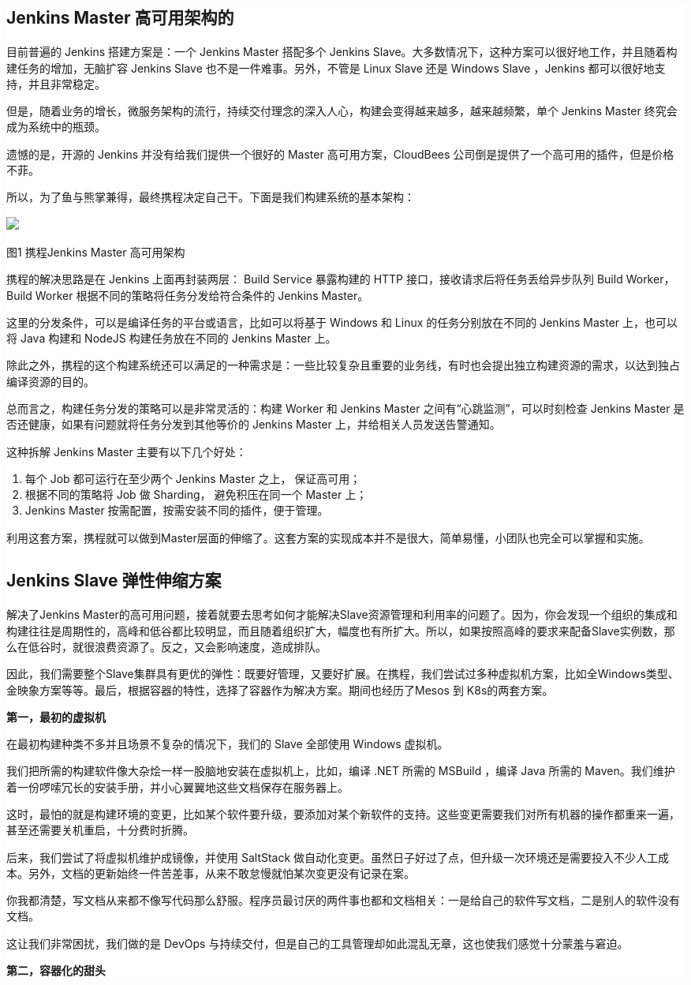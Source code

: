 ## Jenkins Master 高可用架构的

目前普遍的 Jenkins 搭建方案是：一个 Jenkins Master 搭配多个 Jenkins Slave。大多数情况下，这种方案可以很好地工作，并且随着构建任务的增加，无脑扩容 Jenkins Slave 也不是一件难事。另外，不管是 Linux Slave 还是 Windows Slave ，Jenkins 都可以很好地支持，并且非常稳定。

但是，随着业务的增长，微服务架构的流行，持续交付理念的深入人心，构建会变得越来越多，越来越频繁，单个 Jenkins Master 终究会成为系统中的瓶颈。

遗憾的是，开源的 Jenkins 并没有给我们提供一个很好的 Master 高可用方案，CloudBees 公司倒是提供了一个高可用的插件，但是价格不菲。

所以，为了鱼与熊掌兼得，最终携程决定自己干。下面是我们构建系统的基本架构：

![](assets/6c084ce3200db08c78db5bbc027b8b7d.png)

图1 携程Jenkins Master 高可用架构

携程的解决思路是在 Jenkins 上面再封装两层： Build Service 暴露构建的 HTTP 接口，接收请求后将任务丢给异步队列 Build Worker，Build Worker 根据不同的策略将任务分发给符合条件的 Jenkins Master。

这里的分发条件，可以是编译任务的平台或语言，比如可以将基于 Windows 和 Linux 的任务分别放在不同的 Jenkins Master 上，也可以将 Java 构建和 NodeJS 构建任务放在不同的 Jenkins Master 上。

除此之外，携程的这个构建系统还可以满足的一种需求是：一些比较复杂且重要的业务线，有时也会提出独立构建资源的需求，以达到独占编译资源的目的。

总而言之，构建任务分发的策略可以是非常灵活的：构建 Worker 和 Jenkins Master 之间有“心跳监测”，可以时刻检查 Jenkins Master 是否还健康，如果有问题就将任务分发到其他等价的 Jenkins Master 上，并给相关人员发送告警通知。

这种拆解 Jenkins Master 主要有以下几个好处：

1. 每个 Job 都可运行在至少两个 Jenkins Master 之上， 保证高可用；
2. 根据不同的策略将 Job 做 Sharding， 避免积压在同一个 Master 上；
3. Jenkins Master 按需配置，按需安装不同的插件，便于管理。

利用这套方案，携程就可以做到Master层面的伸缩了。这套方案的实现成本并不是很大，简单易懂，小团队也完全可以掌握和实施。

## Jenkins Slave 弹性伸缩方案

解决了Jenkins Master的高可用问题，接着就要去思考如何才能解决Slave资源管理和利用率的问题了。因为，你会发现一个组织的集成和构建往往是周期性的，高峰和低谷都比较明显，而且随着组织扩大，幅度也有所扩大。所以，如果按照高峰的要求来配备Slave实例数，那么在低谷时，就很浪费资源了。反之，又会影响速度，造成排队。

因此，我们需要整个Slave集群具有更优的弹性：既要好管理，又要好扩展。在携程，我们尝试过多种虚拟机方案，比如全Windows类型、金映象方案等等。最后，根据容器的特性，选择了容器作为解决方案。期间也经历了Mesos 到 K8s的两套方案。

**第一，最初的虚拟机**

在最初构建种类不多并且场景不复杂的情况下，我们的 Slave 全部使用 Windows 虚拟机。

我们把所需的构建软件像大杂烩一样一股脑地安装在虚拟机上，比如，编译 .NET 所需的 MSBuild ，编译 Java 所需的 Maven。我们维护着一份啰嗦冗长的安装手册，并小心翼翼地这些文档保存在服务器上。

这时，最怕的就是构建环境的变更，比如某个软件要升级，要添加对某个新软件的支持。这些变更需要我们对所有机器的操作都重来一遍，甚至还需要关机重启，十分费时折腾。

后来，我们尝试了将虚拟机维护成镜像，并使用 SaltStack 做自动化变更。虽然日子好过了点，但升级一次环境还是需要投入不少人工成本。另外，文档的更新始终一件苦差事，从来不敢怠慢就怕某次变更没有记录在案。

你我都清楚，写文档从来都不像写代码那么舒服。程序员最讨厌的两件事也都和文档相关：一是给自己的软件写文档，二是别人的软件没有文档。

这让我们非常困扰，我们做的是 DevOps 与持续交付，但是自己的工具管理却如此混乱无章，这也使我们感觉十分蒙羞与窘迫。

**第二，容器化的甜头**
